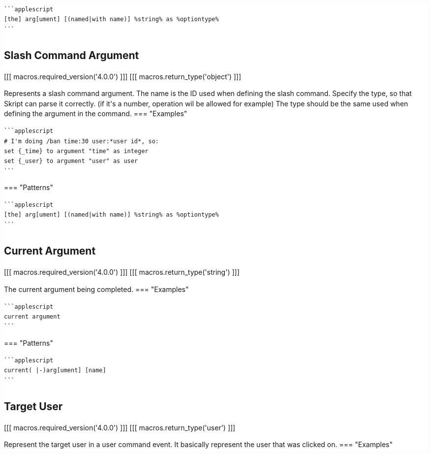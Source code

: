     ```applescript
    [the] arg[ument] [(named|with name)] %string% as %optiontype%
    ```

## Slash Command Argument

[[[ macros.required_version('4.0.0') ]]]
[[[ macros.return_type('object') ]]]

Represents a slash command argument.
The name is the ID used when defining the slash command.
Specify the type, so that Skript can parse it correctly. (if it's a number, operation wil be allowed for example)
The type should be the same used when defining the argument in the command.
=== "Examples"

    ```applescript
    # I'm doing /ban time:30 user:*user id*, so:
    set {_time} to argument "time" as integer
    set {_user} to argument "user" as user
    ```
=== "Patterns"

    ```applescript
    [the] arg[ument] [(named|with name)] %string% as %optiontype%
    ```

## Current Argument

[[[ macros.required_version('4.0.0') ]]]
[[[ macros.return_type('string') ]]]

The current argument being completed.
=== "Examples"

    ```applescript
    current argument
    ```
=== "Patterns"

    ```applescript
    current( |-)arg[ument] [name]
    ```

## Target User

[[[ macros.required_version('4.0.0') ]]]
[[[ macros.return_type('user') ]]]

Represent the target user in a user command event.
It basically represent the user that was clicked on.
=== "Examples"
